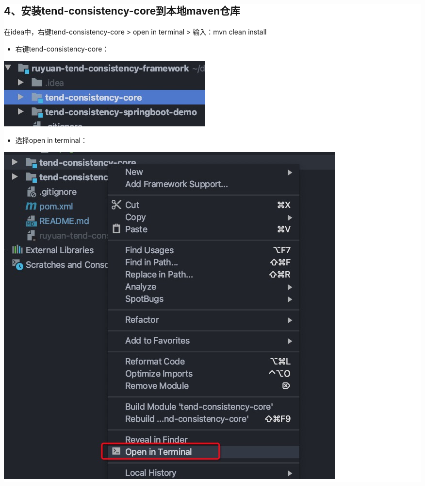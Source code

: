 ## 4、安装tend-consistency-core到本地maven仓库

在idea中，右键tend-consistency-core > open in terminal > 输入：mvn clean install

- 右键tend-consistency-core：

![Image text](img/1.png)

- 选择open in terminal：

![Image text](img/2.png)
